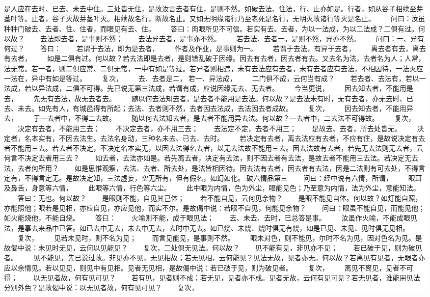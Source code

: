 是人应在去时、已去、未去中住。三处皆无住，是故汝言去者有住，是则不然。如破去法、住法，行、止亦如是。行者，如从谷子相续至芽茎叶等。止者，谷子灭故芽茎叶灭。相续故名行，断故名止。又如无明缘诸行乃至老死是名行，无明灭故诸行等灭是名止。
　　问曰：汝虽种种门破去、去者、住、住者，而眼见有去、住。
　　答曰：肉眼所见不可信。若实有去、去者，为以一法成，为以二法成？二俱有过。何以故？
　　去法即去者，是事则不然；
　　去法异去者，是事亦不然。
　　若去法、去者一，是则不然，异亦不然。
　　问曰：一、异有何过？
　　答曰：
　　若谓于去法，即为是去者，
　　作者及作业，是事则为一。
　　若谓于去法，有异于去者，
　　离去者有去，离去有去者，
　　如是二俱有过。何以故？若去法即是去者，是则错乱破于因缘。因去有去者，因去者有去。又去名为法，去者名为人；人常，法无常。若一者，则二俱应常、二俱无常，一中有如是等过。若异者则相违，未有去法应有去者，未有去者应有去法，不相因待，一法灭应一法在，异中有如是等过。
　　复次，
　　去、去者是二，
若一、异法成，
　　二门俱不成，云何当有成？
　　若去者、去法有，若以一法成，若以异法成，二俱不可得。先已说无第三法成，若谓有成，应说因缘无去、无去者。
　　今当更说，
　　因去知去者，不能用是去，
　　先无有去法，故无去者去。
　　随以何去法知去者，是去者不能用是去法。何以故？是去法未有时，无有去者，亦无去时、已去、未去。如先有人，有城邑得有所起；去法、去者则不然，去者因去法成，去法因去者成故。
　　复次，
　　因去知去者，不能用异去，
　　于一去者中，不得二去故。
　　随以何去法知去者，是去者不能用异去法。何以故？一去者中，二去法不可得故。
　　复次，
　　决定有去者，不能用三去；
　　不决定去者，亦不用三去；
　　去法定不定，去者不用三；
　　是故去、去者，所去处皆无。
　　决定者，名本实有，不因去法生。去法名身动，三种名未去、已去、去时。
　　若决定有去者，离去法应有去者，不应有住，是故说决定有去者不能用三去。若去者不决定，不决定名本实无，以因去法得名去者，以无去法故不能用三去。因去法故有去者，若先无去法则无去者，云何言不决定去者用三去？
　　如去者，去法亦如是。若先离去者，决定有去法，则不因去者有去法，是故去者不能用三去法。若决定无去法，去者何所用？
　　如是思惟观察，去法、去者、所去处，是法皆相因待。因去法有去者，因去者有去法，因是二法则有可去处，不得言定有，不得言定无。是故决定知，三法虚妄，空无所有，但有假名，如幻如化。
破六情品第三
　　问曰：经中说有六情，所谓，
　　眼耳及鼻舌，身意等六情，
　　此眼等六情，行色等六尘。
　　此中眼为内情，色为外尘，眼能见色；乃至意为内情，法为外尘，意能知法。
　　答曰：无也。何以故？
　　是眼则不能，自见其己体；
　　若不能自见，云何见余物？
　　是眼不能见自体。何以故？如灯能自照，亦能照他；眼若是见相，亦应自见，亦应见他，而实不尔。是故偈中说：若眼不自见，何能见余物？
　　问曰：眼虽不能自见，而能见他；如火能烧他，不能自烧。
　　答曰：
　　火喻则不能，成于眼见法；
　　去、未去、去时，已总答是事。
　　汝虽作火喻，不能成眼见法，是事去来品中已答。如已去中无去，未去中无去，去时中无去。如已烧、未烧、烧时俱无有烧，如是已见、未见、见时俱无见相。
　　复次，
　　见若未见时，则不名为见；
　　而言见能见，是事则不然。
　　眼未对色，则不能见，尔时不名为见，因对色名为见。是故偈中说：未见时无见，云何以见能见？
　　复次，二处俱无见法。何以故？
　　见不能有见，非见亦不见；
　　若已破于见，则为破见者。
　　见不能见，先已说过故。非见亦不见，无见相故；若无见相，云何能见？见法无故，见者亦无。何以故？若离见有见者，无眼者亦应以余情见。若以见见，则见中有见相。见者无见相，是故偈中说：若已破于见，则为破见者。
　　复次，
　　离见不离见，见者不可得；
　　以无见者故，何有见可见？
　　若有见，见者则不成；若无见，见者亦不成。见者无故，云何有见可见？若无见者，谁能用见法分别外色？是故偈中说：以无见者故，何有见可见？
　　复次，